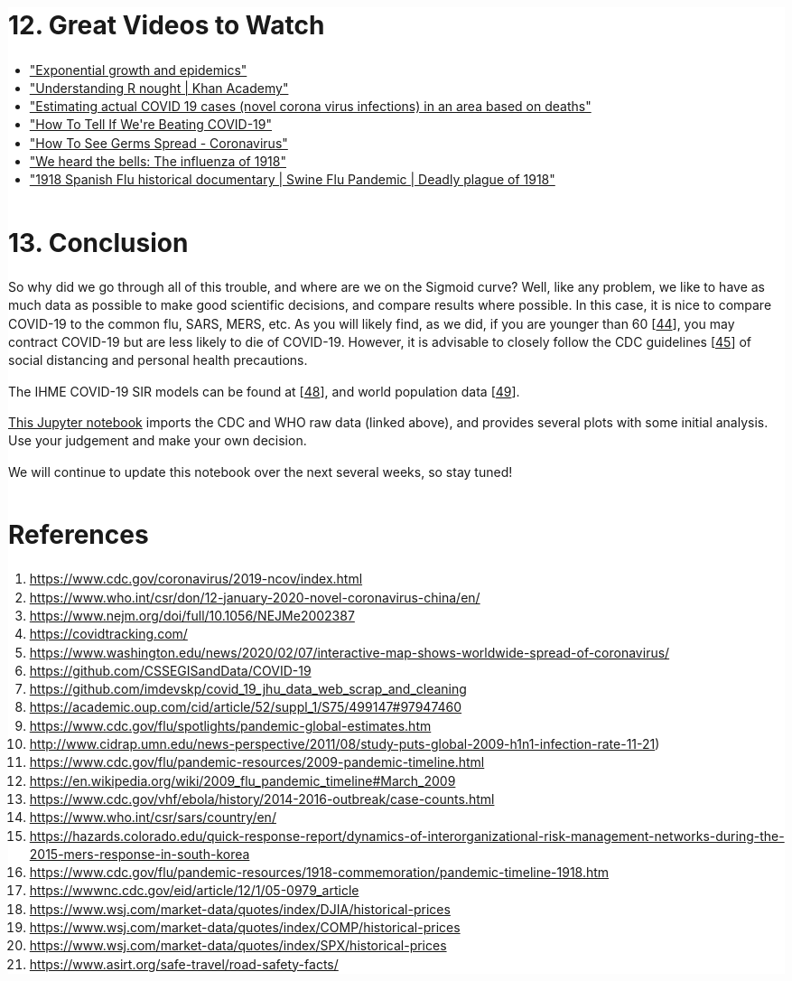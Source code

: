 

# 12. Great Videos to Watch <a name="Great_videos"/>
 - ["Exponential growth and epidemics"](https://youtu.be/Kas0tIxDvrg)
 - ["Understanding R nought | Khan Academy"](https://youtu.be/jKUGZvW99os)
 - ["Estimating actual COVID 19 cases (novel corona virus infections) in an area based on deaths"](https://youtu.be/mCa0JXEwDEk)
 - ["How To Tell If We're Beating COVID-19"](https://youtu.be/54XLXg4fYsc)
 - ["How To See Germs Spread - Coronavirus"](https://youtu.be/I5-dI74zxPg)
 - ["We heard the bells: The influenza of 1918"](https://youtu.be/XkGi9FKZzDI)
 - ["1918 Spanish Flu historical documentary | Swine Flu Pandemic | Deadly plague of 1918"](https://youtu.be/UDY5COg2P2c)
 
 
 


# 13. Conclusion <a name="Conclusion"/>
So why did we go through all of this trouble, and where are we on the Sigmoid curve?  Well, like any problem, we like to have as much data as possible to make good scientific decisions, and compare results where possible.  In this case, it is nice to compare COVID-19 to the common flu, SARS, MERS, etc.  As you will likely find, as we did, if you are younger than 60 [[44](https://www.cdc.gov/coronavirus/2019-ncov/specific-groups/high-risk-complications.html)], you may contract COVID-19 but are less likely to die of COVID-19.  However, it is advisable to closely follow the CDC guidelines [[45](https://www.cdc.gov/coronavirus/2019-ncov/prepare/prevention.html)] of social distancing and personal health precautions.  

The IHME COVID-19 SIR models can be found at [[48](http://www.healthdata.org/covid)], and world population data [[49](https://www.populationpyramid.net/)].

[This Jupyter notebook](https://github.com/dsbc2020/ml_training/blob/master/notebooks/Examples/coronavirus/coronavirus-fact-or-hype.ipynb) imports the CDC and WHO raw data (linked above), and provides several plots with some initial analysis.  Use your judgement and make your own decision.

We will continue to update this notebook over the next several weeks, so stay tuned!





# References <a name="References"/>
1. https://www.cdc.gov/coronavirus/2019-ncov/index.html
2. https://www.who.int/csr/don/12-january-2020-novel-coronavirus-china/en/
3. https://www.nejm.org/doi/full/10.1056/NEJMe2002387
4. https://covidtracking.com/
5. https://www.washington.edu/news/2020/02/07/interactive-map-shows-worldwide-spread-of-coronavirus/
6. https://github.com/CSSEGISandData/COVID-19
7. https://github.com/imdevskp/covid_19_jhu_data_web_scrap_and_cleaning
8. https://academic.oup.com/cid/article/52/suppl_1/S75/499147#97947460
9. https://www.cdc.gov/flu/spotlights/pandemic-global-estimates.htm
10. http://www.cidrap.umn.edu/news-perspective/2011/08/study-puts-global-2009-h1n1-infection-rate-11-21)
11. https://www.cdc.gov/flu/pandemic-resources/2009-pandemic-timeline.html
12. https://en.wikipedia.org/wiki/2009_flu_pandemic_timeline#March_2009
13. https://www.cdc.gov/vhf/ebola/history/2014-2016-outbreak/case-counts.html
14. https://www.who.int/csr/sars/country/en/
15. https://hazards.colorado.edu/quick-response-report/dynamics-of-interorganizational-risk-management-networks-during-the-2015-mers-response-in-south-korea
16. https://www.cdc.gov/flu/pandemic-resources/1918-commemoration/pandemic-timeline-1918.htm
17. https://wwwnc.cdc.gov/eid/article/12/1/05-0979_article
18. https://www.wsj.com/market-data/quotes/index/DJIA/historical-prices
19. https://www.wsj.com/market-data/quotes/index/COMP/historical-prices
20. https://www.wsj.com/market-data/quotes/index/SPX/historical-prices
21. https://www.asirt.org/safe-travel/road-safety-facts/
